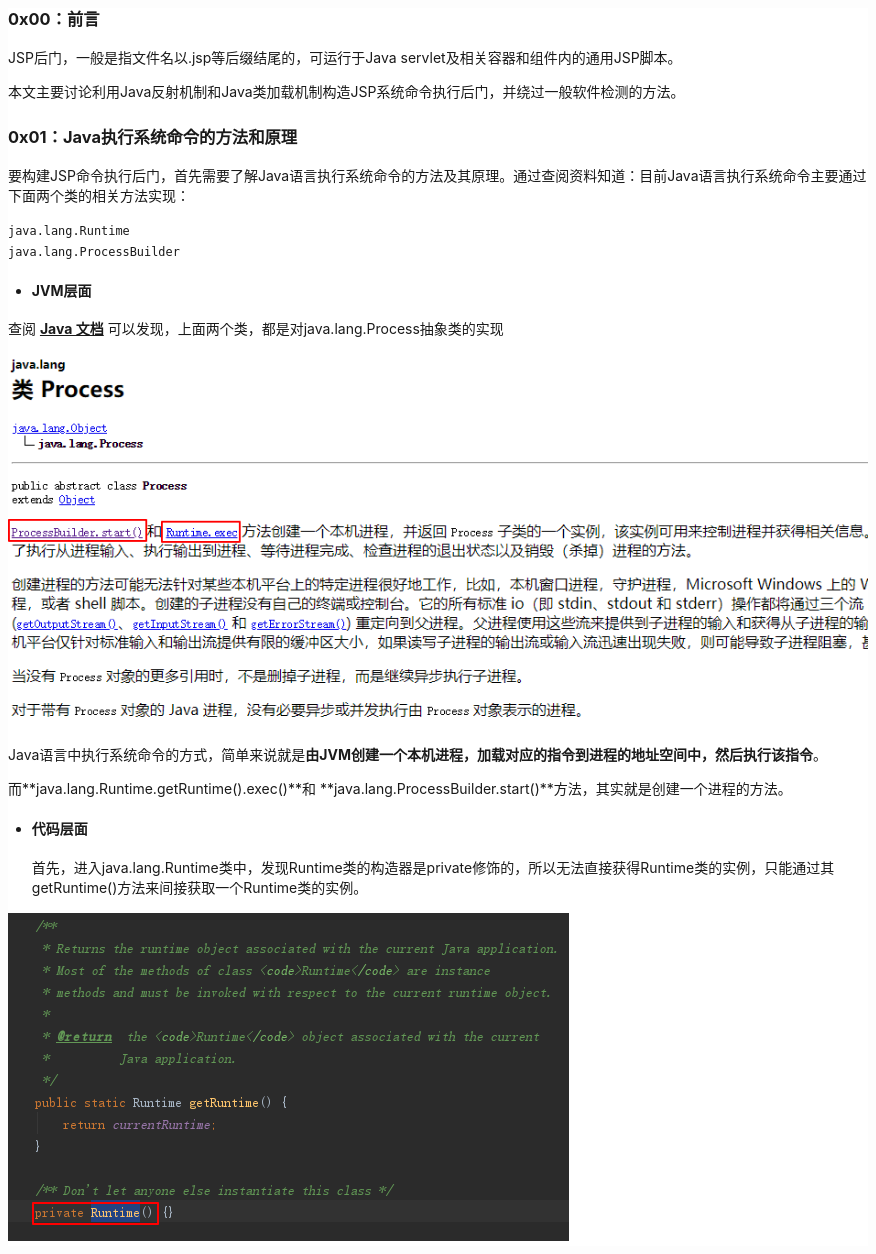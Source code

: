 ### 0x00：前言

  JSP后门，一般是指文件名以.jsp等后缀结尾的，可运行于Java servlet及相关容器和组件内的通用JSP脚本。

  本文主要讨论利用Java反射机制和Java类加载机制构造JSP系统命令执行后门，并绕过一般软件检测的方法。

### 0x01：Java执行系统命令的方法和原理

  要构建JSP命令执行后门，首先需要了解Java语言执行系统命令的方法及其原理。通过查阅资料知道：目前Java语言执行系统命令主要通过下面两个类的相关方法实现：

```
java.lang.Runtime
java.lang.ProcessBuilder
```

- #### JVM层面

查阅 [**Java 文档**](http://tool.oschina.net/apidocs/apidoc?api=jdk-zh) 可以发现，上面两个类，都是对java.lang.Process抽象类的实现

![java.lang.Process类](Process.png)

Java语言中执行系统命令的方式，简单来说就是**由JVM创建一个本机进程，加载对应的指令到进程的地址空间中，然后执行该指令**。

而**java.lang.Runtime.getRuntime().exec()**和 **java.lang.ProcessBuilder.start()**方法，其实就是创建一个进程的方法。

- #### 代码层面

  首先，进入java.lang.Runtime类中，发现Runtime类的构造器是private修饰的，所以无法直接获得Runtime类的实例，只能通过其getRuntime()方法来间接获取一个Runtime类的实例。

![Runtime的private构造方法](Runtime-constructor.png)
